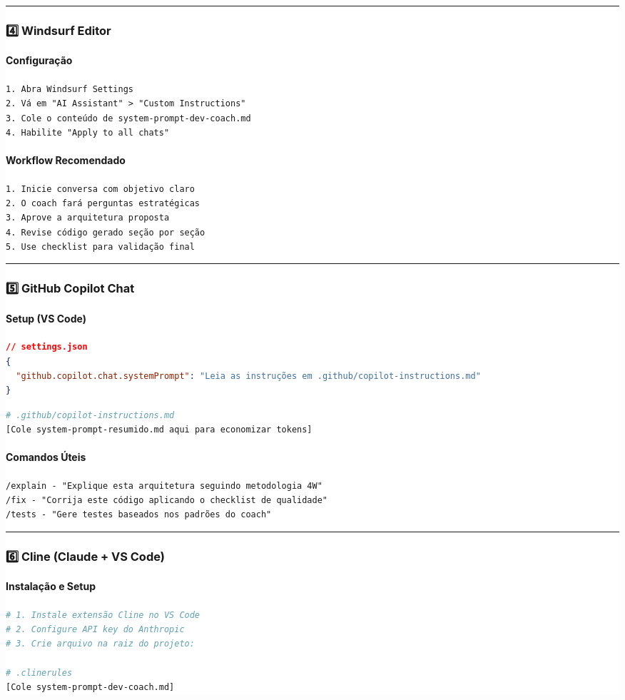```python
```

---

### 4️⃣ **Windsurf Editor**

#### Configuração
```
1. Abra Windsurf Settings
2. Vá em "AI Assistant" > "Custom Instructions"
3. Cole o conteúdo de system-prompt-dev-coach.md
4. Habilite "Apply to all chats"
```

#### Workflow Recomendado
```
1. Inicie conversa com objetivo claro
2. O coach fará perguntas estratégicas
3. Aprove a arquitetura proposta
4. Revise código gerado seção por seção
5. Use checklist para validação final
```

---

### 5️⃣ **GitHub Copilot Chat**

#### Setup (VS Code)
```json
// settings.json
{
  "github.copilot.chat.systemPrompt": "Leia as instruções em .github/copilot-instructions.md"
}
```

```bash
# .github/copilot-instructions.md
[Cole system-prompt-resumido.md aqui para economizar tokens]
```

#### Comandos Úteis
```
/explain - "Explique esta arquitetura seguindo metodologia 4W"
/fix - "Corrija este código aplicando o checklist de qualidade"
/tests - "Gere testes baseados nos padrões do coach"
```

---

### 6️⃣ **Cline (Claude + VS Code)**

#### Instalação e Setup
```bash
# 1. Instale extensão Cline no VS Code
# 2. Configure API key do Anthropic
# 3. Crie arquivo na raiz do projeto:

# .clinerules
[Cole system-prompt-dev-coach.md]
```
